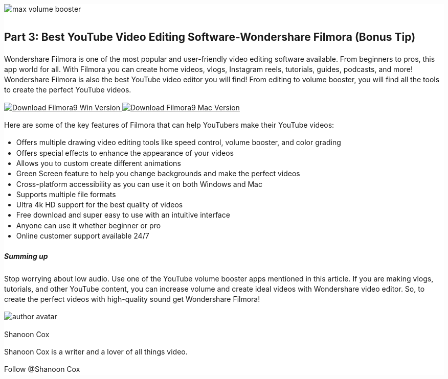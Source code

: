 ![max volume booster](https://images.wondershare.com/filmora/article-images/9-max-volume-booster.jpg)

## Part 3: Best YouTube Video Editing Software-Wondershare Filmora (Bonus Tip)

Wondershare Filmora is one of the most popular and user-friendly video editing software available. From beginners to pros, this app world for all. With Filmora you can create home videos, vlogs, Instagram reels, tutorials, guides, podcasts, and more! Wondershare Filmora is also the best YouTube video editor you will find! From editing to volume booster, you will find all the tools to create the perfect YouTube videos.

[![Download Filmora9 Win Version](https://images.wondershare.com/filmora/guide/download-btn-win.jpg) ](https://tools.techidaily.com/wondershare/filmora/download/) [![Download Filmora9 Mac Version](https://images.wondershare.com/filmora/guide/download-btn-mac.jpg) ](https://tools.techidaily.com/wondershare/filmora/download/)

Here are some of the key features of Filmora that can help YouTubers make their YouTube videos:

* Offers multiple drawing video editing tools like speed control, volume booster, and color grading
* Offers special effects to enhance the appearance of your videos
* Allows you to custom create different animations
* Green Screen feature to help you change backgrounds and make the perfect videos
* Cross-platform accessibility as you can use it on both Windows and Mac
* Supports multiple file formats
* Ultra 4k HD support for the best quality of videos
* Free download and super easy to use with an intuitive interface
* Anyone can use it whether beginner or pro
* Online customer support available 24/7

##### Summing up

Stop worrying about low audio. Use one of the YouTube volume booster apps mentioned in this article. If you are making vlogs, tutorials, and other YouTube content, you can increase volume and create ideal videos with Wondershare video editor. So, to create the perfect videos with high-quality sound get Wondershare Filmora!

![author avatar](https://images.wondershare.com/filmora/article-images/shannon-cox.jpg)

Shanoon Cox

Shanoon Cox is a writer and a lover of all things video.

Follow @Shanoon Cox


<ins class="adsbygoogle"
     style="display:block"
     data-ad-format="autorelaxed"
     data-ad-client="ca-pub-7571918770474297"
     data-ad-slot="1223367746"></ins>



<ins class="adsbygoogle"
     style="display:block"
     data-ad-client="ca-pub-7571918770474297"
     data-ad-slot="8358498916"
     data-ad-format="auto"
     data-full-width-responsive="true"></ins>



